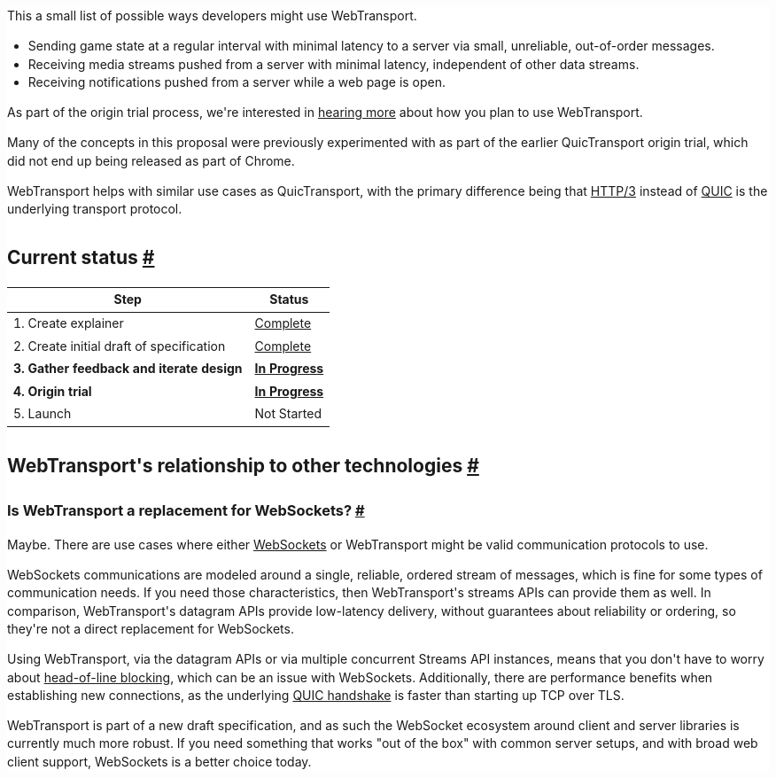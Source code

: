This a small list of possible ways developers might use WebTransport.

-   Sending game state at a regular interval with minimal latency to a server via small, unreliable, out-of-order messages.
-   Receiving media streams pushed from a server with minimal latency, independent of other data streams.
-   Receiving notifications pushed from a server while a web page is open.

As part of the origin trial process, we're interested in [hearing more](#feedback) about how you plan to use WebTransport.

Many of the concepts in this proposal were previously experimented with as part of the earlier QuicTransport origin trial, which did not end up being released as part of Chrome.

WebTransport helps with similar use cases as QuicTransport, with the primary difference being that [HTTP/3](https://quicwg.org/base-drafts/draft-ietf-quic-http.html) instead of [QUIC](https://www.chromium.org/quic) is the underlying transport protocol.

Current status <a href="#status" class="w-headline-link">#</a>
--------------------------------------------------------------

<table><thead><tr class="header"><th>Step</th><th>Status</th></tr></thead><tbody><tr class="odd"><td>1. Create explainer</td><td><a href="https://github.com/w3c/webtransport/blob/main/explainer.md">Complete</a></td></tr><tr class="even"><td>2. Create initial draft of specification</td><td><a href="https://w3c.github.io/webtransport/">Complete</a></td></tr><tr class="odd"><td><strong>3. Gather feedback and iterate design</strong></td><td><a href="#feedback"><strong>In Progress</strong></a></td></tr><tr class="even"><td><strong>4. Origin trial</strong></td><td><a href="#register-for-ot"><strong>In Progress</strong></a></td></tr><tr class="odd"><td>5. Launch</td><td>Not Started</td></tr></tbody></table>

WebTransport's relationship to other technologies <a href="#webtransport&#39;s-relationship-to-other-technologies" class="w-headline-link">#</a>
------------------------------------------------------------------------------------------------------------------------------------------------

### Is WebTransport a replacement for WebSockets? <a href="#is-webtransport-a-replacement-for-websockets" class="w-headline-link">#</a>

Maybe. There are use cases where either [WebSockets](https://developer.mozilla.org/en-US/docs/Web/API/WebSockets_API) or WebTransport might be valid communication protocols to use.

WebSockets communications are modeled around a single, reliable, ordered stream of messages, which is fine for some types of communication needs. If you need those characteristics, then WebTransport's streams APIs can provide them as well. In comparison, WebTransport's datagram APIs provide low-latency delivery, without guarantees about reliability or ordering, so they're not a direct replacement for WebSockets.

Using WebTransport, via the datagram APIs or via multiple concurrent Streams API instances, means that you don't have to worry about [head-of-line blocking](https://en.wikipedia.org/wiki/Head-of-line_blocking), which can be an issue with WebSockets. Additionally, there are performance benefits when establishing new connections, as the underlying [QUIC handshake](https://www.fastly.com/blog/quic-handshake-tls-compression-certificates-extension-study) is faster than starting up TCP over TLS.

WebTransport is part of a new draft specification, and as such the WebSocket ecosystem around client and server libraries is currently much more robust. If you need something that works "out of the box" with common server setups, and with broad web client support, WebSockets is a better choice today.
